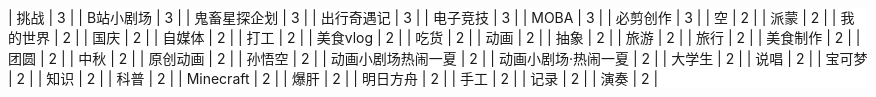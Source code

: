 | 挑战 | 3 |
| B站小剧场 | 3 |
| 鬼畜星探企划 | 3 |
| 出行奇遇记 | 3 |
| 电子竞技 | 3 |
| MOBA | 3 |
| 必剪创作 | 3 |
| 空 | 2 |
| 派蒙 | 2 |
| 我的世界 | 2 |
| 国庆 | 2 |
| 自媒体 | 2 |
| 打工 | 2 |
| 美食vlog | 2 |
| 吃货 | 2 |
| 动画 | 2 |
| 抽象 | 2 |
| 旅游 | 2 |
| 旅行 | 2 |
| 美食制作 | 2 |
| 团圆 | 2 |
| 中秋 | 2 |
| 原创动画 | 2 |
| 孙悟空 | 2 |
| 动画小剧场热闹一夏 | 2 |
| 动画小剧场·热闹一夏 | 2 |
| 大学生 | 2 |
| 说唱 | 2 |
| 宝可梦 | 2 |
| 知识 | 2 |
| 科普 | 2 |
| Minecraft | 2 |
| 爆肝 | 2 |
| 明日方舟 | 2 |
| 手工 | 2 |
| 记录 | 2 |
| 演奏 | 2 |